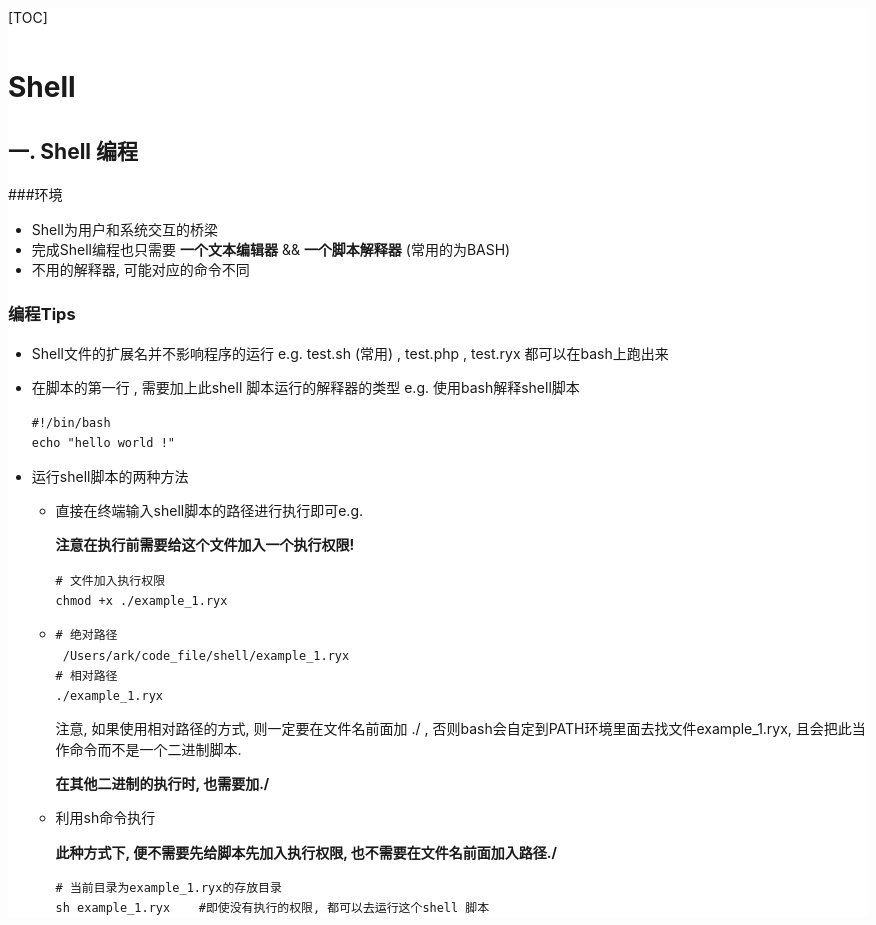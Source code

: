 [TOC]

# Shell

## 一. Shell 编程

###环境

* Shell为用户和系统交互的桥梁
* 完成Shell编程也只需要 **一个文本编辑器** && **一个脚本解释器** (常用的为BASH)
* 不用的解释器, 可能对应的命令不同

### 编程Tips

* Shell文件的扩展名并不影响程序的运行 e.g. test.sh (常用) , test.php , test.ryx 都可以在bash上跑出来

* 在脚本的第一行 , 需要加上此shell 脚本运行的解释器的类型 e.g. 使用bash解释shell脚本

  ~~~shell
  #!/bin/bash
  echo "hello world !"
  ~~~

* 运行shell脚本的两种方法

  * 直接在终端输入shell脚本的路径进行执行即可e.g.

    **注意在执行前需要给这个文件加入一个执行权限!**

    ~~~shell
    # 文件加入执行权限
    chmod +x ./example_1.ryx
    ~~~

  * ~~~shell
    # 绝对路径
     /Users/ark/code_file/shell/example_1.ryx 
    # 相对路径
    ./example_1.ryx
    ~~~

    注意, 如果使用相对路径的方式, 则一定要在文件名前面加 ./ , 否则bash会自定到PATH环境里面去找文件example_1.ryx, 且会把此当作命令而不是一个二进制脚本. 

    **在其他二进制的执行时, 也需要加./**

  * 利用sh命令执行

    **此种方式下, 便不需要先给脚本先加入执行权限, 也不需要在文件名前面加入路径./**

    ~~~shell
    # 当前目录为example_1.ryx的存放目录
    sh example_1.ryx 	#即使没有执行的权限, 都可以去运行这个shell 脚本
    ~~~
